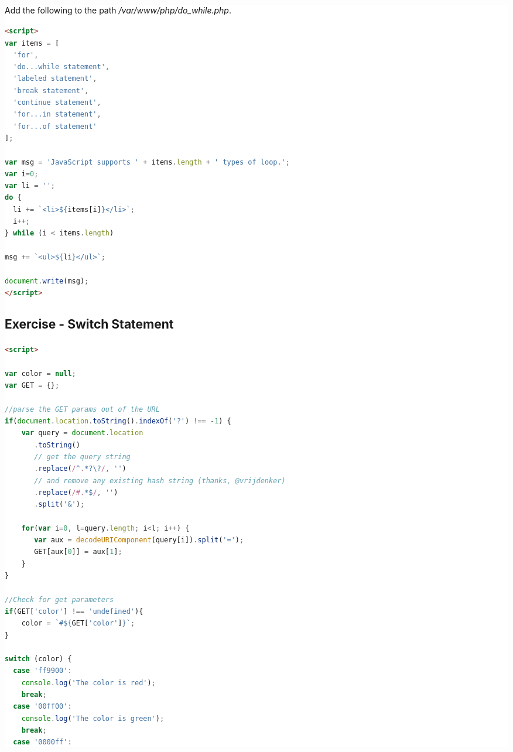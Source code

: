 Add the following to the path _/var/www/php/do_while.php_.
```html
<script>
var items = [
  'for',
  'do...while statement',
  'labeled statement',
  'break statement',
  'continue statement',
  'for...in statement',
  'for...of statement'
];

var msg = 'JavaScript supports ' + items.length + ' types of loop.';
var i=0;
var li = '';
do {
  li += `<li>${items[i]}</li>`;
  i++;
} while (i < items.length)

msg += `<ul>${li}</ul>`;

document.write(msg);
</script>
```

## Exercise - Switch Statement

```html
<script>

var color = null;
var GET = {};

//parse the GET params out of the URL
if(document.location.toString().indexOf('?') !== -1) {
    var query = document.location
       .toString()
       // get the query string
       .replace(/^.*?\?/, '')
       // and remove any existing hash string (thanks, @vrijdenker)
       .replace(/#.*$/, '')
       .split('&');

    for(var i=0, l=query.length; i<l; i++) {
       var aux = decodeURIComponent(query[i]).split('=');
       GET[aux[0]] = aux[1];
    }
}

//Check for get parameters
if(GET['color'] !== 'undefined'){
    color = `#${GET['color']}`;
}

switch (color) {
  case 'ff9900':
    console.log('The color is red');
    break;
  case '00ff00':
    console.log('The color is green');
    break;
  case '0000ff':
```
